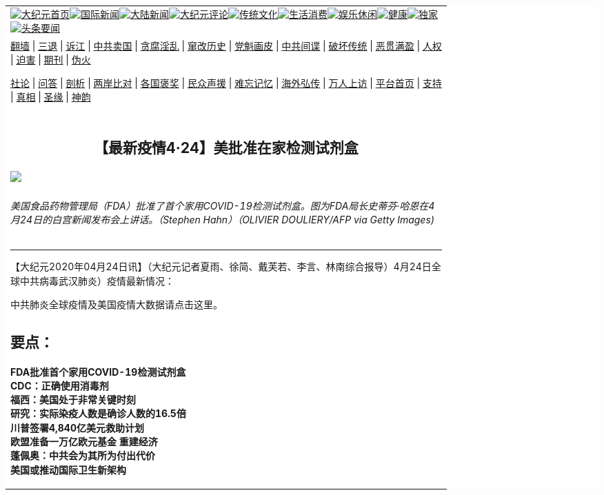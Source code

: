 <a name="1" id="1" target="_blank"></a><span id="1"></span>
<table align=center border="0"><tr><td colspan="2" VALIGN=TOP><a href="https://github.com/19920513/djy/blob/master/gb/nf1351518.md#1"><img src="https://raw.githubusercontent.com/19920513/www/master/t/djy/1.jpg" title="大纪元首页" alt="大纪元首页"></a><a href="https://github.com/19920513/djy/blob/master/gb/n24hr.md#1"><img src="https://raw.githubusercontent.com/19920513/www/master/t/djy/3.jpg" title="国际新闻" alt="国际新闻"></a><a href="https://github.com/19920513/djy/blob/master/gb/nsc413.md#1"><img src="https://raw.githubusercontent.com/19920513/www/master/t/djy/4.jpg" title="大陆新闻" alt="大陆新闻"></a><a href="https://github.com/19920513/djy/blob/master/gb/news392.md#1"><img src="https://raw.githubusercontent.com/19920513/www/master/t/djy/5.jpg" title="大纪元评论" alt="大纪元评论"></a><a href="https://github.com/19920513/djy/blob/master/gb/news2007.md#1"><img src="https://raw.githubusercontent.com/19920513/www/master/t/djy/6.jpg" title="传统文化" alt="传统文化"></a><a href="https://github.com/19920513/djy/blob/master/gb/news2008.md#1"><img src="https://raw.githubusercontent.com/19920513/www/master/t/djy/7.jpg" title="生活消费" alt="生活消费"></a><a href="https://github.com/19920513/djy/blob/master/gb/ncyule.md#1"><img src="https://raw.githubusercontent.com/19920513/www/master/t/djy/8.jpg" title="娱乐休闲" alt="娱乐休闲"></a><a href="https://github.com/19920513/djy/blob/master/gb/nsc1002.md#1"><img src="https://raw.githubusercontent.com/19920513/www/master/t/djy/9.jpg" title="健康" alt="健康"></a><a href="https://github.com/19920513/djy/blob/master/gb/nf6092.md#1"><img src="https://raw.githubusercontent.com/19920513/www/master/t/djy/10a.jpg" title="独家" alt="独家"></a><a href="https://github.com/19920513/djy/blob/master/gb/nf4514.md#1"><img src="https://raw.githubusercontent.com/19920513/www/master/t/djy/12a.jpg" title="头条要闻" alt="头条要闻"></a></td></tr>
<tr><td colspan="2" VALIGN=TOP><a target="_blank" href="https://github.com/19920513/www/blob/master/README.md?zsrh#1">翻墙</a> | <a target="_blank" href="https://github.com/19920513/djy/blob/master/gb/nf5657.md#1">三退</a> | <a target="_blank" href="https://github.com/19920513/djy/blob/master/gb/nf6124.md#1">诉江</a> | <a target="_blank" href="https://github.com/19920513/djy/blob/master/gb/nf1176117.md#1">中共卖国</a> | <a target="_blank" href="https://github.com/19920513/djy/blob/master/gb/nf5773.md#1">贪腐淫乱</a> | <a target="_blank" href="https://github.com/19920513/djy/blob/master/gb/nf1176115.md#1">窜改历史</a> | <a target="_blank" href="https://github.com/19920513/djy/blob/master/gb/nf1176107.md#1">党魁画皮</a> | <a target="_blank" href="https://github.com/19920513/djy/blob/master/gb/nf1320400.md#1">中共间谍</a> | <a target="_blank" href="https://github.com/19920513/djy/blob/master/gb/nf1176114.md#1">破坏传统</a> | <a target="_blank" href="https://github.com/19920513/ntdtv/blob/master/gb/prog447_1.md#1">恶贯满盈</a> | <a target="_blank" href="https://github.com/19920513/djy/blob/master/gb/ncid278.md#1">人权</a> | <a target="_blank" href="https://github.com/19920513/djy/blob/master/gb/nf1176111.md#1">迫害</a> | <a target="_blank" href="https://gitlab.com/szzdlab/mh-qikan/blob/master/README.md#1">期刊</a> | <a target="_blank" href="https://github.com/19920513/djy/blob/master/gb/nf5562.md#1">伪火</a></p><p><a target="_blank" href="https://github.com/19920513/djy/blob/master/gb/9p.md#1">社论</a> | <a target="_blank" href="https://github.com/19920513/djy/blob/master/gb/nf4378.md#1">问答</a> | <a target="_blank" href="https://github.com/19920513/djy/blob/master/gb/nf5792.md#1">剖析</a> | <a target="_blank" href="https://github.com/19920513/djy/blob/master/gb/nf5735.md#1">两岸比对</a> | <a target="_blank" href="https://github.com/19920513/djy/blob/master/gb/nf6119.md#1">各国褒奖</a> | <a target="_blank" href="https://github.com/19920513/djy/blob/master/gb/nf6120.md#1">民众声援</a> | <a target="_blank" href="https://github.com/19920513/djy/blob/master/gb/nf1188594.md#1">难忘记忆</a> | <a target="_blank" href="https://github.com/19920513/djy/blob/master/gb/nf3180.md#1">海外弘传</a> | <a target="_blank" href="https://github.com/19920513/djy/blob/master/gb/nf5410.md#1">万人上访</a> | <a target="_blank" href="https://github.com/19920513/www/blob/master/README.md?zsrh#1">平台首页</a> | <a target="_blank" href="https://github.com/19920513/djy/blob/master/gb/nf4386.md#1">支持</a> | <a target="_blank" href="https://github.com/19920513/djy/blob/master/gb/nf4389.md#1">真相</a> | <a target="_blank" href="https://github.com/19920513/djy/blob/master/gb/nf5790.md#1">圣缘</a> | <a target="_blank" href="https://github.com/19920513/djy/blob/master/gb/nf4786.md#1">神韵</a></td></tr>
<tr><td VALIGN=TOP width="626"><h2 align=center>【最新疫情4·24】美批准在家检测试剂盒</h2>
<img width="600" src="https://i.epochtimes.com/assets/uploads/2020/04/GettyImages-1210936681-600x400.jpg" />
<h6>美国食品药物管理局（FDA）批准了首个家用COVID-19检测试剂盒。图为FDA局长史蒂芬·哈恩在4月24日的白宫新闻发布会上讲话。（Stephen Hahn）（OLIVIER DOULIERY/AFP via Getty Images)
</h6>
<hr>
	<p>【大纪元2020年04月24日讯】（大纪元记者夏雨、徐简、戴芙若、李言、林南综合报导）4月24日全球<ahref="https://github.com/19920513/djy/blob/master/gb/tag/%E4%B8%AD%E5%85%B1%E7%97%85%E6%AF%92.md#1">中共病毒</a><ahref="https://github.com/19920513/djy/blob/master/gb/tag/%E6%AD%A6%E6%B1%89%E8%82%BA%E7%82%8E.md#1">武汉肺炎</a>）疫情最新情况：</p>
<p>中共肺炎全球疫情及美国疫情大数据请点击<ahref="https://github.com/19920513/djy/blob/master/gb/nf1368917.md#1" target="_blank" rel="noopener noreferrer">这里</a>。</p>
<h2>要点：</h2>
<p><strong><ahref="#_Toc2020042421">FDA批准首个家用COVID-19检测试剂盒</a></strong><br />
<strong><ahref="#_Toc2020042420">CDC：正确使用消毒剂</a></strong><br />
<strong><ahref="#_Toc2020042419">福西：美国处于非常关键时刻</a></strong><br />
<strong><ahref="#_Toc2020042418">研究：实际染疫人数是确诊人数的16.5倍</a></strong><br />
<strong><ahref="#_Toc2020042417">川普签署4,840亿美元救助计划</a></strong><br />
<strong> <ahref="#_Toc2020042416">欧盟准备一万亿欧元基金 重建经济</a></strong><br />
<strong><ahref="#_Toc2020042408">蓬佩奥：中共会为其所为付出代价</a></strong><br />
<strong><ahref="#_Toc2020042406">美国或推动国际卫生新架构</a></strong></p>